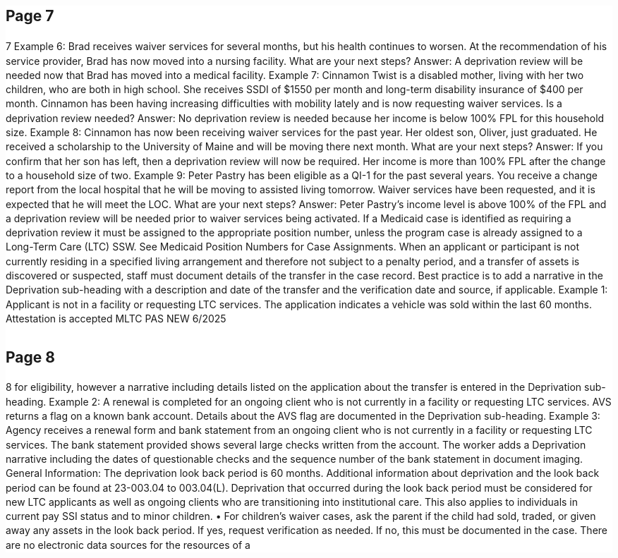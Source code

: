 ## Page 7

7
Example 6: Brad receives waiver services for several months, but his health continues to
worsen. At the recommendation of his service provider, Brad has now moved
into a nursing facility. What are your next steps?
Answer: A deprivation review will be needed now that Brad has moved into
a medical facility.
Example 7: Cinnamon Twist is a disabled mother, living with her two children, who are
both in high school. She receives SSDI of $1550 per month and long-term
disability insurance of $400 per month. Cinnamon has been having
increasing difficulties with mobility lately and is now requesting waiver
services. Is a deprivation review needed?
Answer: No deprivation review is needed because her income is below
100% FPL for this household size.
Example 8: Cinnamon has now been receiving waiver services for the past year. Her
oldest son, Oliver, just graduated. He received a scholarship to the University
of Maine and will be moving there next month. What are your next steps?
Answer: If you confirm that her son has left, then a deprivation review will
now be required. Her income is more than 100% FPL after the
change to a household size of two.
Example 9: Peter Pastry has been eligible as a QI-1 for the past several years. You
receive a change report from the local hospital that he will be moving to
assisted living tomorrow. Waiver services have been requested, and it is
expected that he will meet the LOC. What are your next steps?
Answer: Peter Pastry’s income level is above 100% of the FPL and a
deprivation review will be needed prior to waiver services being
activated.
If a Medicaid case is identified as requiring a deprivation review it must be assigned to the
appropriate position number, unless the program case is already assigned to a Long-Term
Care (LTC) SSW. See Medicaid Position Numbers for Case Assignments.
When an applicant or participant is not currently residing in a specified living arrangement and
therefore not subject to a penalty period, and a transfer of assets is discovered or suspected, staff
must document details of the transfer in the case record.
Best practice is to add a narrative in the Deprivation sub-heading with a description and date of
the transfer and the verification date and source, if applicable.
Example 1: Applicant is not in a facility or requesting LTC services. The application
indicates a vehicle was sold within the last 60 months. Attestation is accepted
MLTC PAS NEW 6/2025



## Page 8

8
for eligibility, however a narrative including details listed on the application
about the transfer is entered in the Deprivation sub-heading.
Example 2: A renewal is completed for an ongoing client who is not currently in a facility
or requesting LTC services. AVS returns a flag on a known bank account.
Details about the AVS flag are documented in the Deprivation sub-heading.
Example 3: Agency receives a renewal form and bank statement from an ongoing client
who is not currently in a facility or requesting LTC services. The bank
statement provided shows several large checks written from the account. The
worker adds a Deprivation narrative including the dates of questionable
checks and the sequence number of the bank statement in document imaging.
General Information: The deprivation look back period is 60 months. Additional information
about deprivation and the look back period can be found at 23-003.04 to 003.04(L).
Deprivation that occurred during the look back period must be considered for new LTC
applicants as well as ongoing clients who are transitioning into institutional care. This also
applies to individuals in current pay SSI status and to minor children.
• For children’s waiver cases, ask the parent if the child had sold, traded, or given away
any assets in the look back period. If yes, request verification as needed. If no, this must
be documented in the case. There are no electronic data sources for the resources of a